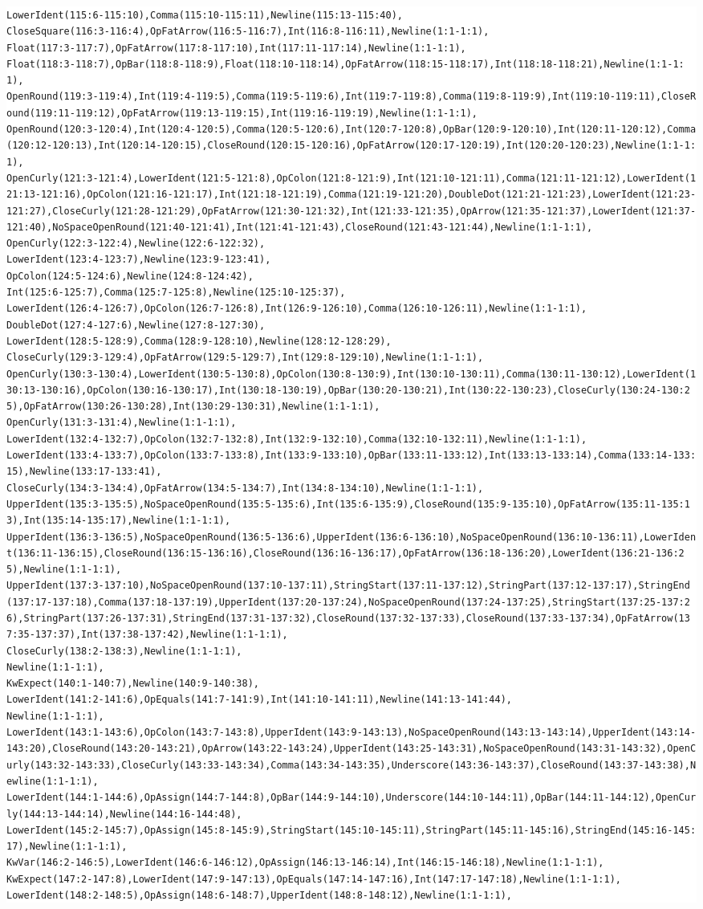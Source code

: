 ~~~zig
LowerIdent(115:6-115:10),Comma(115:10-115:11),Newline(115:13-115:40),
CloseSquare(116:3-116:4),OpFatArrow(116:5-116:7),Int(116:8-116:11),Newline(1:1-1:1),
Float(117:3-117:7),OpFatArrow(117:8-117:10),Int(117:11-117:14),Newline(1:1-1:1),
Float(118:3-118:7),OpBar(118:8-118:9),Float(118:10-118:14),OpFatArrow(118:15-118:17),Int(118:18-118:21),Newline(1:1-1:1),
OpenRound(119:3-119:4),Int(119:4-119:5),Comma(119:5-119:6),Int(119:7-119:8),Comma(119:8-119:9),Int(119:10-119:11),CloseRound(119:11-119:12),OpFatArrow(119:13-119:15),Int(119:16-119:19),Newline(1:1-1:1),
OpenRound(120:3-120:4),Int(120:4-120:5),Comma(120:5-120:6),Int(120:7-120:8),OpBar(120:9-120:10),Int(120:11-120:12),Comma(120:12-120:13),Int(120:14-120:15),CloseRound(120:15-120:16),OpFatArrow(120:17-120:19),Int(120:20-120:23),Newline(1:1-1:1),
OpenCurly(121:3-121:4),LowerIdent(121:5-121:8),OpColon(121:8-121:9),Int(121:10-121:11),Comma(121:11-121:12),LowerIdent(121:13-121:16),OpColon(121:16-121:17),Int(121:18-121:19),Comma(121:19-121:20),DoubleDot(121:21-121:23),LowerIdent(121:23-121:27),CloseCurly(121:28-121:29),OpFatArrow(121:30-121:32),Int(121:33-121:35),OpArrow(121:35-121:37),LowerIdent(121:37-121:40),NoSpaceOpenRound(121:40-121:41),Int(121:41-121:43),CloseRound(121:43-121:44),Newline(1:1-1:1),
OpenCurly(122:3-122:4),Newline(122:6-122:32),
LowerIdent(123:4-123:7),Newline(123:9-123:41),
OpColon(124:5-124:6),Newline(124:8-124:42),
Int(125:6-125:7),Comma(125:7-125:8),Newline(125:10-125:37),
LowerIdent(126:4-126:7),OpColon(126:7-126:8),Int(126:9-126:10),Comma(126:10-126:11),Newline(1:1-1:1),
DoubleDot(127:4-127:6),Newline(127:8-127:30),
LowerIdent(128:5-128:9),Comma(128:9-128:10),Newline(128:12-128:29),
CloseCurly(129:3-129:4),OpFatArrow(129:5-129:7),Int(129:8-129:10),Newline(1:1-1:1),
OpenCurly(130:3-130:4),LowerIdent(130:5-130:8),OpColon(130:8-130:9),Int(130:10-130:11),Comma(130:11-130:12),LowerIdent(130:13-130:16),OpColon(130:16-130:17),Int(130:18-130:19),OpBar(130:20-130:21),Int(130:22-130:23),CloseCurly(130:24-130:25),OpFatArrow(130:26-130:28),Int(130:29-130:31),Newline(1:1-1:1),
OpenCurly(131:3-131:4),Newline(1:1-1:1),
LowerIdent(132:4-132:7),OpColon(132:7-132:8),Int(132:9-132:10),Comma(132:10-132:11),Newline(1:1-1:1),
LowerIdent(133:4-133:7),OpColon(133:7-133:8),Int(133:9-133:10),OpBar(133:11-133:12),Int(133:13-133:14),Comma(133:14-133:15),Newline(133:17-133:41),
CloseCurly(134:3-134:4),OpFatArrow(134:5-134:7),Int(134:8-134:10),Newline(1:1-1:1),
UpperIdent(135:3-135:5),NoSpaceOpenRound(135:5-135:6),Int(135:6-135:9),CloseRound(135:9-135:10),OpFatArrow(135:11-135:13),Int(135:14-135:17),Newline(1:1-1:1),
UpperIdent(136:3-136:5),NoSpaceOpenRound(136:5-136:6),UpperIdent(136:6-136:10),NoSpaceOpenRound(136:10-136:11),LowerIdent(136:11-136:15),CloseRound(136:15-136:16),CloseRound(136:16-136:17),OpFatArrow(136:18-136:20),LowerIdent(136:21-136:25),Newline(1:1-1:1),
UpperIdent(137:3-137:10),NoSpaceOpenRound(137:10-137:11),StringStart(137:11-137:12),StringPart(137:12-137:17),StringEnd(137:17-137:18),Comma(137:18-137:19),UpperIdent(137:20-137:24),NoSpaceOpenRound(137:24-137:25),StringStart(137:25-137:26),StringPart(137:26-137:31),StringEnd(137:31-137:32),CloseRound(137:32-137:33),CloseRound(137:33-137:34),OpFatArrow(137:35-137:37),Int(137:38-137:42),Newline(1:1-1:1),
CloseCurly(138:2-138:3),Newline(1:1-1:1),
Newline(1:1-1:1),
KwExpect(140:1-140:7),Newline(140:9-140:38),
LowerIdent(141:2-141:6),OpEquals(141:7-141:9),Int(141:10-141:11),Newline(141:13-141:44),
Newline(1:1-1:1),
LowerIdent(143:1-143:6),OpColon(143:7-143:8),UpperIdent(143:9-143:13),NoSpaceOpenRound(143:13-143:14),UpperIdent(143:14-143:20),CloseRound(143:20-143:21),OpArrow(143:22-143:24),UpperIdent(143:25-143:31),NoSpaceOpenRound(143:31-143:32),OpenCurly(143:32-143:33),CloseCurly(143:33-143:34),Comma(143:34-143:35),Underscore(143:36-143:37),CloseRound(143:37-143:38),Newline(1:1-1:1),
LowerIdent(144:1-144:6),OpAssign(144:7-144:8),OpBar(144:9-144:10),Underscore(144:10-144:11),OpBar(144:11-144:12),OpenCurly(144:13-144:14),Newline(144:16-144:48),
LowerIdent(145:2-145:7),OpAssign(145:8-145:9),StringStart(145:10-145:11),StringPart(145:11-145:16),StringEnd(145:16-145:17),Newline(1:1-1:1),
KwVar(146:2-146:5),LowerIdent(146:6-146:12),OpAssign(146:13-146:14),Int(146:15-146:18),Newline(1:1-1:1),
KwExpect(147:2-147:8),LowerIdent(147:9-147:13),OpEquals(147:14-147:16),Int(147:17-147:18),Newline(1:1-1:1),
LowerIdent(148:2-148:5),OpAssign(148:6-148:7),UpperIdent(148:8-148:12),Newline(1:1-1:1),
~~~